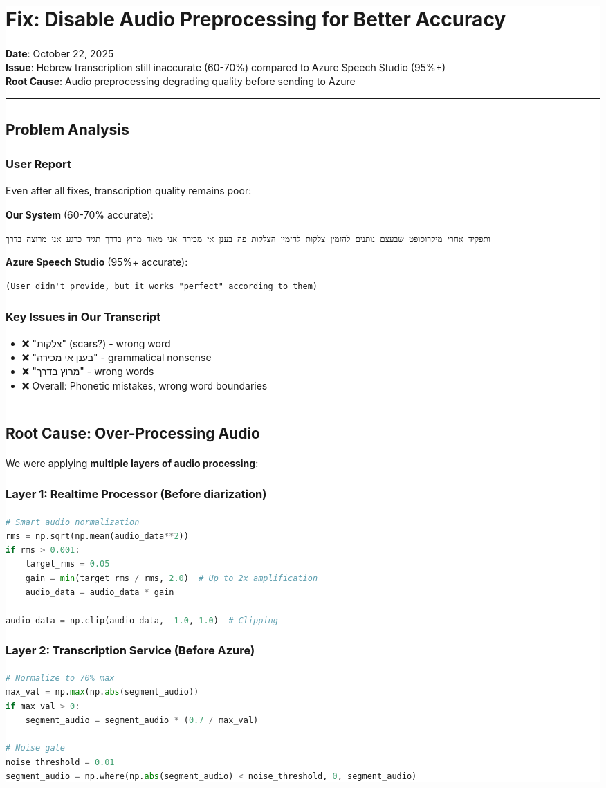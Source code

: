 # Fix: Disable Audio Preprocessing for Better Accuracy

**Date**: October 22, 2025  
**Issue**: Hebrew transcription still inaccurate (60-70%) compared to Azure Speech Studio (95%+)  
**Root Cause**: Audio preprocessing degrading quality before sending to Azure

---

## Problem Analysis

### User Report
Even after all fixes, transcription quality remains poor:

**Our System** (60-70% accurate):
```
ותפקיד אחרי מיקרוסופט שבעצם נותנים להזמין צלקות להזמין הצלקות פה בענן אי מכירה אני מאוד מרוץ בדרך תגיד כרגע אני מרוצה בדרך
```

**Azure Speech Studio** (95%+ accurate):
```
(User didn't provide, but it works "perfect" according to them)
```

### Key Issues in Our Transcript
- ❌ "צלקות" (scars?) - wrong word
- ❌ "בענן אי מכירה" - grammatical nonsense
- ❌ "מרוץ בדרך" - wrong words
- ❌ Overall: Phonetic mistakes, wrong word boundaries

---

## Root Cause: Over-Processing Audio

We were applying **multiple layers of audio processing**:

### Layer 1: Realtime Processor (Before diarization)
```python
# Smart audio normalization
rms = np.sqrt(np.mean(audio_data**2))
if rms > 0.001:
    target_rms = 0.05
    gain = min(target_rms / rms, 2.0)  # Up to 2x amplification
    audio_data = audio_data * gain

audio_data = np.clip(audio_data, -1.0, 1.0)  # Clipping
```

### Layer 2: Transcription Service (Before Azure)
```python
# Normalize to 70% max
max_val = np.max(np.abs(segment_audio))
if max_val > 0:
    segment_audio = segment_audio * (0.7 / max_val)

# Noise gate
noise_threshold = 0.01
segment_audio = np.where(np.abs(segment_audio) < noise_threshold, 0, segment_audio)
```

